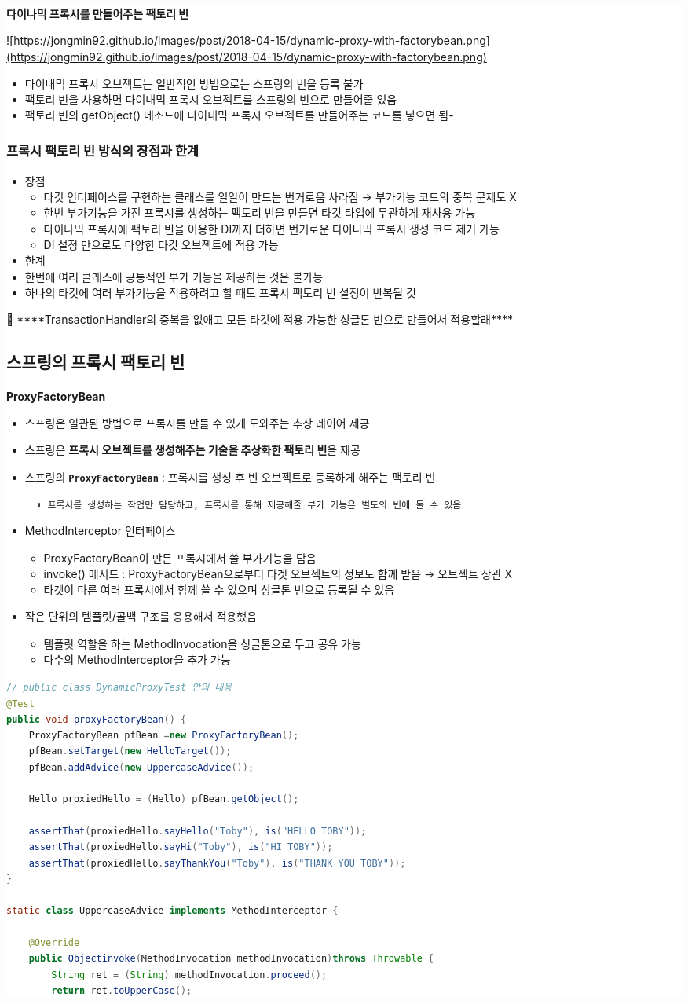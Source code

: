 **다이나믹 프록시를 만들어주는 팩토리 빈**

![https://jongmin92.github.io/images/post/2018-04-15/dynamic-proxy-with-factorybean.png](https://jongmin92.github.io/images/post/2018-04-15/dynamic-proxy-with-factorybean.png)

-   다이내믹 프록시 오브젝트는 일반적인 방법으로는 스프링의 빈을 등록 불가
-   팩토리 빈을 사용하면 다이내믹 프록시 오브젝트를 스프링의 빈으로 만들어줄 있음
-   팩토리 빈의 getObject() 메소드에 다이내믹 프록시 오브젝트를 만들어주는 코드를 넣으면 됨-

### ****프록시 팩토리 빈 방식의 장점과 한계****

-   장점
    -   타깃 인터페이스를 구현하는 클래스를 일일이 만드는 번거로움 사라짐 → 부가기능 코드의 중복 문제도 X
    -   한번 부가기능을 가진 프록시를 생성하는 팩토리 빈을 만들면 타깃 타입에 무관하게 재사용 가능
    -   다이나믹 프록시에 팩토리 빈을 이용한 DI까지 더하면 번거로운 다이나믹 프록시 생성 코드 제거 가능
    -   DI 설정 만으로도 다양한 타깃 오브젝트에 적용 가능
-   한계
-   한번에 여러 클래스에 공통적인 부가 기능을 제공하는 것은 불가능
-   하나의 타깃에 여러 부가기능을 적용하려고 할 때도 프록시 팩토리 빈 설정이 반복될 것

<aside> 🤔  ****TransactionHandler의 중복을 없애고 모든 타깃에 적용 가능한 싱글톤 빈으로 만들어서 적용할래****

</aside>

## ****스프링의 프록시 팩토리 빈****

**ProxyFactoryBean**

-   스프링은 일관된 방법으로 프록시를 만들 수 있게 도와주는 추상 레이어 제공
    
-   스프링은 **프록시 오브젝트를 생성해주는 기술을 추상화한 팩토리 빈**을 제공
    
-   스프링의 **`ProxyFactoryBean`** : 프록시를 생성 후 빈 오브젝트로 등록하게 해주는 팩토리 빈
    
    ```
      ⬆️ 프록시를 생성하는 작업만 담당하고, 프록시를 통해 제공해줄 부가 기능은 별도의 빈에 둘 수 있음 
    
    ```
    
-   MethodInterceptor 인터페이스
    
    -   ProxyFactoryBean이 만든 프록시에서 쓸 부가기능을 담음
    -   invoke() 메서드 : ProxyFactoryBean으로부터 타겟 오브젝트의 정보도 함께 받음 → 오브젝트 상관 X
    -   타겟이 다른 여러 프록시에서 함께 쓸 수 있으며 싱글톤 빈으로 등록될 수 있음
-   작은 단위의 템플릿/콜백 구조를 응용해서 적용했음
    
    -   템플릿 역할을 하는 MethodInvocation을 싱글톤으로 두고 공유 가능
    -   다수의 MethodInterceptor을 추가 가능

```java
// public class DynamicProxyTest 안의 내용
@Test
public void proxyFactoryBean() {
    ProxyFactoryBean pfBean =new ProxyFactoryBean();
    pfBean.setTarget(new HelloTarget());
    pfBean.addAdvice(new UppercaseAdvice());

    Hello proxiedHello = (Hello) pfBean.getObject();

    assertThat(proxiedHello.sayHello("Toby"), is("HELLO TOBY"));
    assertThat(proxiedHello.sayHi("Toby"), is("HI TOBY"));
    assertThat(proxiedHello.sayThankYou("Toby"), is("THANK YOU TOBY"));
}

static class UppercaseAdvice implements MethodInterceptor {

    @Override
    public Objectinvoke(MethodInvocation methodInvocation)throws Throwable {
        String ret = (String) methodInvocation.proceed();
        return ret.toUpperCase();
```